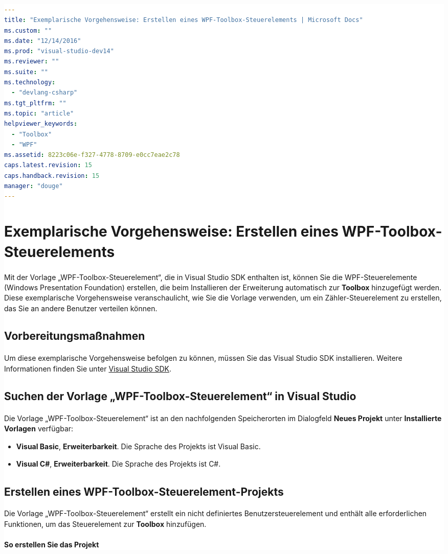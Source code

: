 ```yaml
---
title: "Exemplarische Vorgehensweise: Erstellen eines WPF-Toolbox-Steuerelements | Microsoft Docs"
ms.custom: ""
ms.date: "12/14/2016"
ms.prod: "visual-studio-dev14"
ms.reviewer: ""
ms.suite: ""
ms.technology: 
  - "devlang-csharp"
ms.tgt_pltfrm: ""
ms.topic: "article"
helpviewer_keywords: 
  - "Toolbox"
  - "WPF"
ms.assetid: 8223c06e-f327-4778-8709-e0cc7eae2c78
caps.latest.revision: 15
caps.handback.revision: 15
manager: "douge"
---
```

# Exemplarische Vorgehensweise: Erstellen eines WPF-Toolbox-Steuerelements
Mit der Vorlage „WPF\-Toolbox\-Steuerelement“, die in Visual Studio SDK enthalten ist, können Sie die WPF\-Steuerelemente \(Windows Presentation Foundation\) erstellen, die beim Installieren der Erweiterung automatisch zur **Toolbox** hinzugefügt werden. Diese exemplarische Vorgehensweise veranschaulicht, wie Sie die Vorlage verwenden, um ein Zähler\-Steuerelement zu erstellen, das Sie an andere Benutzer verteilen können.  
  
## Vorbereitungsmaßnahmen  
 Um diese exemplarische Vorgehensweise befolgen zu können, müssen Sie das Visual Studio SDK installieren. Weitere Informationen finden Sie unter [Visual Studio SDK](../extensibility/visual-studio-sdk.md).  
  
## Suchen der Vorlage „WPF\-Toolbox\-Steuerelement“ in Visual Studio  
 Die Vorlage „WPF\-Toolbox\-Steuerelement“ ist an den nachfolgenden Speicherorten im Dialogfeld **Neues Projekt** unter **Installierte Vorlagen** verfügbar:  
  
-   **Visual Basic**, **Erweiterbarkeit**. Die Sprache des Projekts ist Visual Basic.  
  
-   **Visual C\#**, **Erweiterbarkeit**. Die Sprache des Projekts ist C\#.  
  
## Erstellen eines WPF\-Toolbox\-Steuerelement\-Projekts  
 Die Vorlage „WPF\-Toolbox\-Steuerelement“ erstellt ein nicht definiertes Benutzersteuerelement und enthält alle erforderlichen Funktionen, um das Steuerelement zur **Toolbox** hinzufügen.  
  
#### So erstellen Sie das Projekt  
  